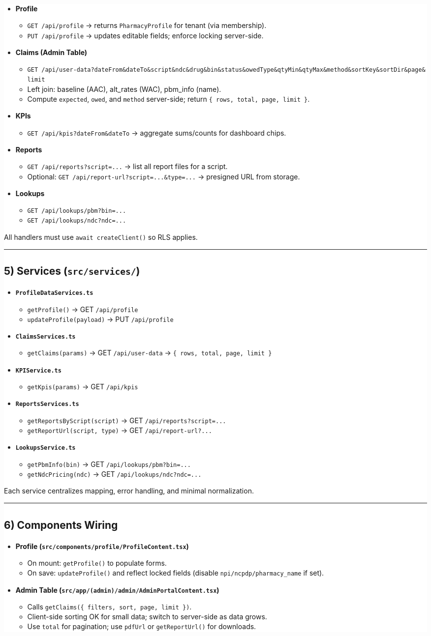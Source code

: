 - __Profile__
  - `GET /api/profile` → returns `PharmacyProfile` for tenant (via membership).
  - `PUT /api/profile` → updates editable fields; enforce locking server-side.

- __Claims (Admin Table)__
  - `GET /api/user-data?dateFrom&dateTo&script&ndc&drug&bin&status&owedType&qtyMin&qtyMax&method&sortKey&sortDir&page&limit`
  - Left join: baseline (AAC), alt_rates (WAC), pbm_info (name).
  - Compute `expected`, `owed`, and `method` server-side; return `{ rows, total, page, limit }`.

- __KPIs__
  - `GET /api/kpis?dateFrom&dateTo` → aggregate sums/counts for dashboard chips.

- __Reports__
  - `GET /api/reports?script=...` → list all report files for a script.
  - Optional: `GET /api/report-url?script=...&type=...` → presigned URL from storage.

- __Lookups__
  - `GET /api/lookups/pbm?bin=...`
  - `GET /api/lookups/ndc?ndc=...`

All handlers must use `await createClient()` so RLS applies.

---

## 5) Services (`src/services/`)

- __`ProfileDataServices.ts`__
  - `getProfile()` → GET `/api/profile`
  - `updateProfile(payload)` → PUT `/api/profile`

- __`ClaimsServices.ts`__
  - `getClaims(params)` → GET `/api/user-data` → `{ rows, total, page, limit }`

- __`KPIService.ts`__
  - `getKpis(params)` → GET `/api/kpis`

- __`ReportsServices.ts`__
  - `getReportsByScript(script)` → GET `/api/reports?script=...`
  - `getReportUrl(script, type)` → GET `/api/report-url?...`

- __`LookupsService.ts`__
  - `getPbmInfo(bin)` → GET `/api/lookups/pbm?bin=...`
  - `getNdcPricing(ndc)` → GET `/api/lookups/ndc?ndc=...`

Each service centralizes mapping, error handling, and minimal normalization.

---

## 6) Components Wiring

- __Profile (`src/components/profile/ProfileContent.tsx`)__
  - On mount: `getProfile()` to populate forms.
  - On save: `updateProfile()` and reflect locked fields (disable `npi/ncpdp/pharmacy_name` if set).

- __Admin Table (`src/app/(admin)/admin/AdminPortalContent.tsx`)__
  - Calls `getClaims({ filters, sort, page, limit })`.
  - Client-side sorting OK for small data; switch to server-side as data grows.
  - Use `total` for pagination; use `pdfUrl` or `getReportUrl()` for downloads.
